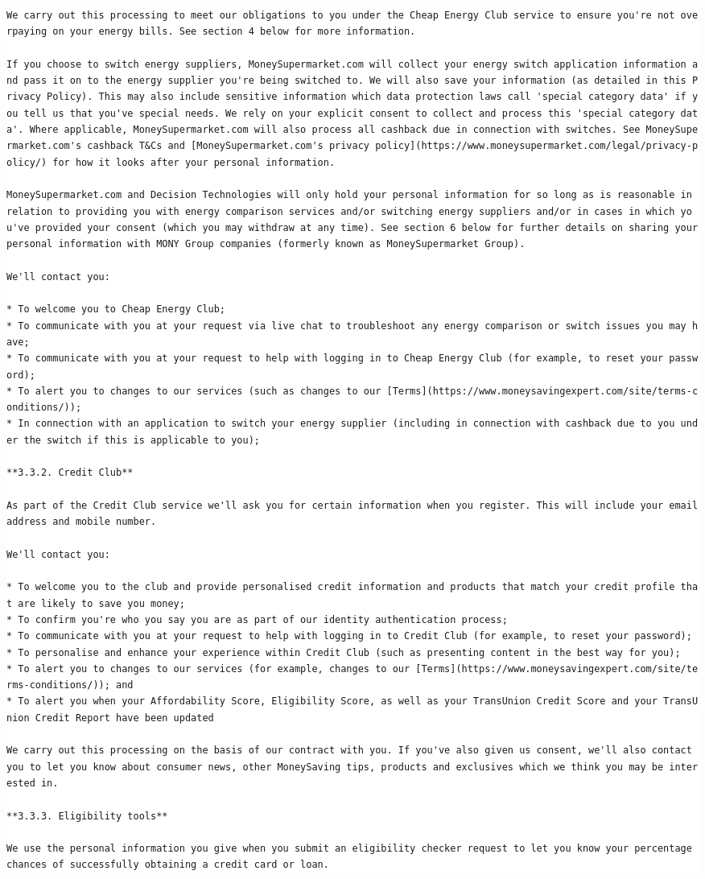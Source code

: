     We carry out this processing to meet our obligations to you under the Cheap Energy Club service to ensure you're not overpaying on your energy bills. See section 4 below for more information.
    
    If you choose to switch energy suppliers, MoneySupermarket.com will collect your energy switch application information and pass it on to the energy supplier you're being switched to. We will also save your information (as detailed in this Privacy Policy). This may also include sensitive information which data protection laws call 'special category data' if you tell us that you've special needs. We rely on your explicit consent to collect and process this 'special category data'. Where applicable, MoneySupermarket.com will also process all cashback due in connection with switches. See MoneySupermarket.com's cashback T&Cs and [MoneySupermarket.com's privacy policy](https://www.moneysupermarket.com/legal/privacy-policy/) for how it looks after your personal information.  
    
    MoneySupermarket.com and Decision Technologies will only hold your personal information for so long as is reasonable in relation to providing you with energy comparison services and/or switching energy suppliers and/or in cases in which you've provided your consent (which you may withdraw at any time). See section 6 below for further details on sharing your personal information with MONY Group companies (formerly known as MoneySupermarket Group).
    
    We'll contact you:
    
    * To welcome you to Cheap Energy Club;
    * To communicate with you at your request via live chat to troubleshoot any energy comparison or switch issues you may have; 
    * To communicate with you at your request to help with logging in to Cheap Energy Club (for example, to reset your password);
    * To alert you to changes to our services (such as changes to our [Terms](https://www.moneysavingexpert.com/site/terms-conditions/));
    * In connection with an application to switch your energy supplier (including in connection with cashback due to you under the switch if this is applicable to you);
    
    **3.3.2. Credit Club**
    
    As part of the Credit Club service we'll ask you for certain information when you register. This will include your email address and mobile number. 
    
    We'll contact you:
    
    * To welcome you to the club and provide personalised credit information and products that match your credit profile that are likely to save you money;
    * To confirm you're who you say you are as part of our identity authentication process;
    * To communicate with you at your request to help with logging in to Credit Club (for example, to reset your password);
    * To personalise and enhance your experience within Credit Club (such as presenting content in the best way for you);
    * To alert you to changes to our services (for example, changes to our [Terms](https://www.moneysavingexpert.com/site/terms-conditions/)); and
    * To alert you when your Affordability Score, Eligibility Score, as well as your TransUnion Credit Score and your TransUnion Credit Report have been updated
    
    We carry out this processing on the basis of our contract with you. If you've also given us consent, we'll also contact you to let you know about consumer news, other MoneySaving tips, products and exclusives which we think you may be interested in.
    
    **3.3.3. Eligibility tools**
    
    We use the personal information you give when you submit an eligibility checker request to let you know your percentage chances of successfully obtaining a credit card or loan.
    